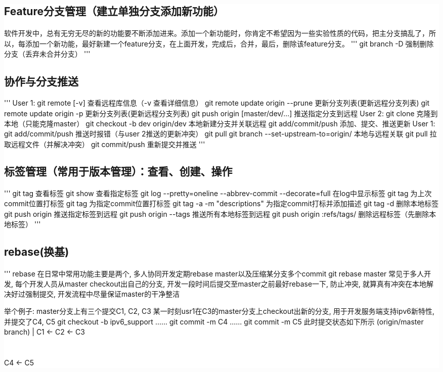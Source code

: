 ## Feature分支管理（建立单独分支添加新功能）
软件开发中，总有无穷无尽的新的功能要不断添加进来。添加一个新功能时，你肯定不希望因为一些实验性质的代码，把主分支搞乱了，所以，每添加一个新功能，最好新建一个feature分支，在上面开发，完成后，合并，最后，删除该feature分支。
'''
git branch -D <branch name>    强制删除分支（丢弃未合并分支）
'''
## 协作与分支推送
'''
User 1:
git remote [-v]                        查看远程库信息（-v 查看详细信息）
git remote update origin --prune       更新分支列表(更新远程分支列表)
git remote update origin -p            更新分支列表(更新远程分支列表)
git push origin [master/dev/...]       推送指定分支到远程
User 2:
git clone <remote address>             克隆到本地（只能克隆master）
git checkout -b dev origin/dev         本地新建分支并关联远程
git add/commit/push                    添加、提交、推送更新
User 1:
git add/commit/push                    推送时报错（与user 2推送的更新冲突）
git pull <remote> <branch>
git branch --set-upstream-to=origin/<branch> <branch>    本地与远程关联
git pull                               拉取远程文件（并解决冲突）
git commit/push                        重新提交并推送
'''
## 标签管理（常用于版本管理）：查看、创建、操作
'''
git tag                                                     查看标签
git show <tag name>                                         查看指定标签
git log --pretty=oneline --abbrev-commit --decorate=full    在log中显示标签
git tag <tag name>                                          为上次commit位置打标签
git tag <tag name> <commit id>                              为指定commit位置打标签
git tag -a <tag name> -m "descriptions" <commit id>         为指定commit打标并添加描述
git tag -d <tag name>                                       删除本地标签
git push origin <tag name>                                  推送指定标签到远程
git push origin --tags                                      推送所有本地标签到远程
git push origin :refs/tags/<tag name>                       删除远程标签（先删除本地标签）
'''
## rebase(换基)
'''
rebase 在日常中常用功能主要是两个, 多人协同开发定期rebase master以及压缩某分支多个commit
git rebase master 常见于多人开发, 每个开发人员从master checkout出自己的分支, 开发一段时间后提交至master之前最好rebase一下, 防止冲突,
              就算真有冲突在本地解决好过强制提交, 开发流程中尽量保证master的干净整洁

举个例子:
master分支上有三个提交C1, C2, C3
某一时刻usr1在C3的master分支上checkout出新的分支, 用于开发服务端支持ipv6新特性, 并提交了C4, C5
git checkout -b ipv6_support
......
git commit -m C4
......
git commit -m C5
此时提交状态如下所示
      (origin/master branch)
             |
C1 <- C2 <- C3
             \
              \
               \
                C4 <- C5